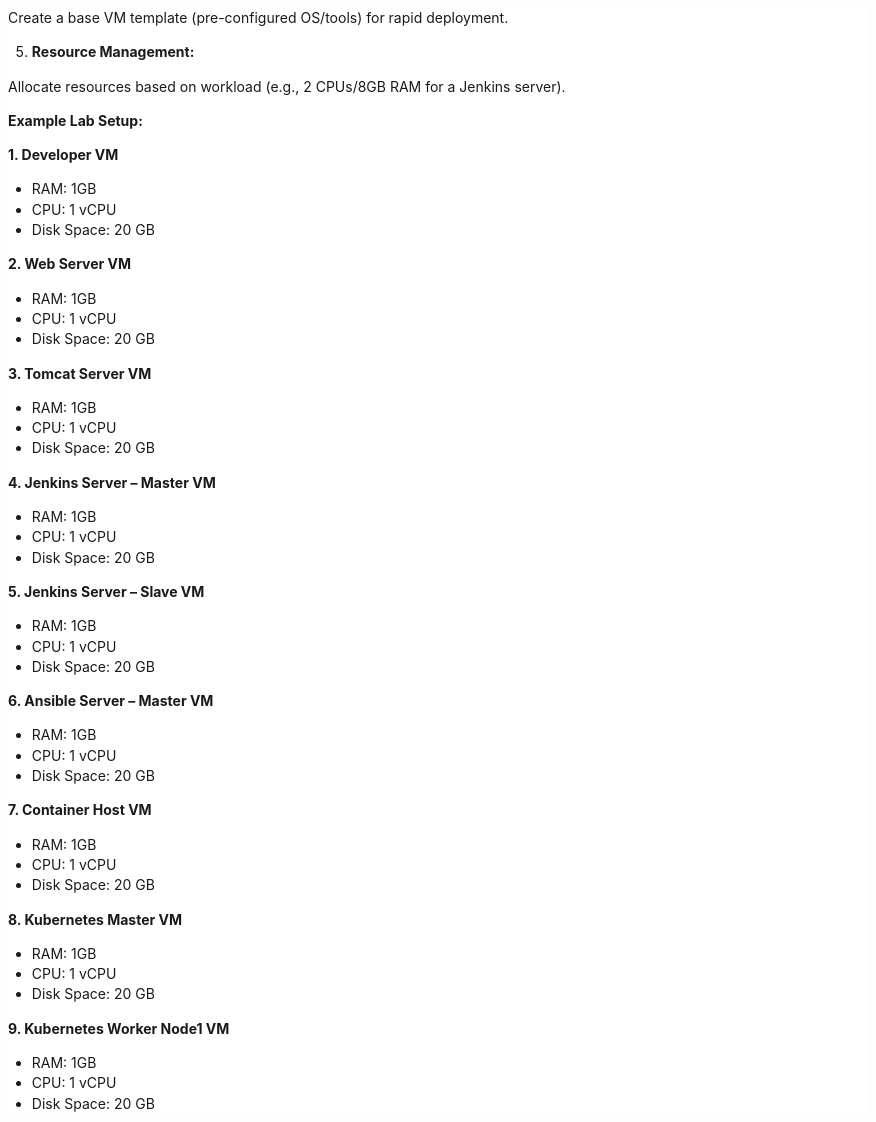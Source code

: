   Create a base VM template (pre-configured OS/tools) for rapid deployment.
  
5. **Resource Management:**
   
  Allocate resources based on workload (e.g., 2 CPUs/8GB RAM for a Jenkins server).






  

**Example Lab Setup:**

**1. Developer VM**
  - RAM: 1GB
  - CPU: 1 vCPU
  - Disk Space: 20 GB
    
**2. Web Server VM**
  - RAM: 1GB
  - CPU: 1 vCPU
  - Disk Space: 20 GB
    
**3. Tomcat Server VM**
  - RAM: 1GB
  - CPU: 1 vCPU
  - Disk Space: 20 GB
    
**4. Jenkins Server – Master VM**
  - RAM: 1GB
  - CPU: 1 vCPU
  - Disk Space: 20 GB

**5. Jenkins Server – Slave VM**
  - RAM: 1GB
  - CPU: 1 vCPU
  - Disk Space: 20 GB
    
**6. Ansible Server – Master VM**
  - RAM: 1GB
  - CPU: 1 vCPU
  - Disk Space: 20 GB
   
**7. Container Host VM**
  - RAM: 1GB
  - CPU: 1 vCPU
  - Disk Space: 20 GB
   
**8. Kubernetes Master VM**
  - RAM: 1GB
  - CPU: 1 vCPU
  - Disk Space: 20 GB

**9. Kubernetes Worker Node1 VM**
  - RAM: 1GB
  - CPU: 1 vCPU
  - Disk Space: 20 GB
